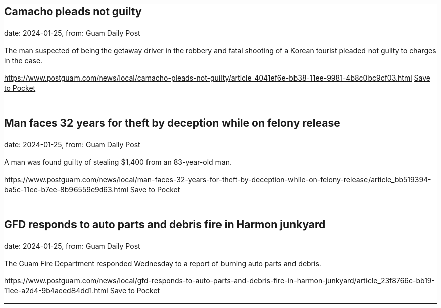 
## Camacho pleads not guilty

date: 2024-01-25, from: Guam Daily Post

The man suspected of being the getaway driver in the robbery and fatal shooting of a Korean tourist pleaded not guilty to charges in the case.

<span class="feed-item-link">
<a href="https://www.postguam.com/news/local/camacho-pleads-not-guilty/article_4041ef6e-bb38-11ee-9981-4b8c0bc9cf03.html">https://www.postguam.com/news/local/camacho-pleads-not-guilty/article_4041ef6e-bb38-11ee-9981-4b8c0bc9cf03.html</a> <a href="https://getpocket.com/save" class="pocket-btn" data-lang="en" data-save-url="https://www.postguam.com/news/local/camacho-pleads-not-guilty/article_4041ef6e-bb38-11ee-9981-4b8c0bc9cf03.html">Save to Pocket</a>
</span>

---

## Man faces 32 years for theft by deception while on felony release

date: 2024-01-25, from: Guam Daily Post

A man was found guilty of stealing $1,400 from an 83-year-old man.

<span class="feed-item-link">
<a href="https://www.postguam.com/news/local/man-faces-32-years-for-theft-by-deception-while-on-felony-release/article_bb519394-ba5c-11ee-b7ee-8b96559e9d63.html">https://www.postguam.com/news/local/man-faces-32-years-for-theft-by-deception-while-on-felony-release/article_bb519394-ba5c-11ee-b7ee-8b96559e9d63.html</a> <a href="https://getpocket.com/save" class="pocket-btn" data-lang="en" data-save-url="https://www.postguam.com/news/local/man-faces-32-years-for-theft-by-deception-while-on-felony-release/article_bb519394-ba5c-11ee-b7ee-8b96559e9d63.html">Save to Pocket</a>
</span>

---

## GFD responds to auto parts and debris fire in Harmon junkyard

date: 2024-01-25, from: Guam Daily Post

The Guam Fire Department responded Wednesday to a report of burning auto parts and debris.

<span class="feed-item-link">
<a href="https://www.postguam.com/news/local/gfd-responds-to-auto-parts-and-debris-fire-in-harmon-junkyard/article_23f8766c-bb19-11ee-a2d4-9b4aeed84dd1.html">https://www.postguam.com/news/local/gfd-responds-to-auto-parts-and-debris-fire-in-harmon-junkyard/article_23f8766c-bb19-11ee-a2d4-9b4aeed84dd1.html</a> <a href="https://getpocket.com/save" class="pocket-btn" data-lang="en" data-save-url="https://www.postguam.com/news/local/gfd-responds-to-auto-parts-and-debris-fire-in-harmon-junkyard/article_23f8766c-bb19-11ee-a2d4-9b4aeed84dd1.html">Save to Pocket</a>
</span>

---
